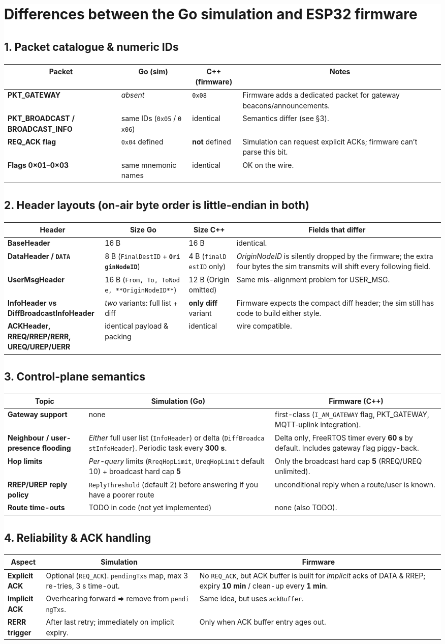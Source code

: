 # Differences between the Go simulation and ESP32 firmware
## 1. Packet catalogue & numeric IDs
| Packet                               | Go (sim)                   | C++ (firmware)  | Notes                                                                |
| ------------------------------------ | -------------------------- | --------------- | -------------------------------------------------------------------- |
| **PKT\_GATEWAY**                     | *absent*                   | `0x08`          | Firmware adds a dedicated packet for gateway beacons/announcements.  |
| **PKT\_BROADCAST / BROADCAST\_INFO** | same IDs (`0x05` / `0x06`) | identical       | Semantics differ (see §3).                                           |
| **REQ\_ACK flag**                    | `0x04` defined             | **not** defined | Simulation can request explicit ACKs; firmware can’t parse this bit. |
| **Flags 0×01–0×03**                  | same mnemonic names        | identical       | OK on the wire.                                                      |

## 2. Header layouts (on-air byte order is little-endian in both)

| Header                                        | Size Go                                     | Size C++                 | Fields that differ                                                                                                           |
| --------------------------------------------- | ------------------------------------------- | ------------------------ | ---------------------------------------------------------------------------------------------------------------------------- |
| **BaseHeader**                                | 16 B                                        | 16 B                     | identical.                                                                                                                   |
| **DataHeader / `DATA`**                       | 8 B (`FinalDestID` + **`OriginNodeID`**)    | 4 B (`finalDestID` only) | *OriginNodeID* is silently dropped by the firmware; the extra four bytes the sim transmits will shift every following field. |
| **UserMsgHeader**                             | 16 B (`From, To, ToNode, **OriginNodeID**`) | 12 B (Origin omitted)    | Same mis-alignment problem for USER\_MSG.                                                                                    |
| **InfoHeader vs DiffBroadcastInfoHeader**     | *two* variants: full list + diff            | **only diff** variant    | Firmware expects the compact diff header; the sim still has code to build either style.                                      |
| **ACKHeader, RREQ/RREP/RERR, UREQ/UREP/UERR** | identical payload & packing                 | identical                | wire compatible.                                                                                                             |

## 3. Control-plane semantics

| Topic                                  | Simulation (Go)                                                                                             | Firmware (C++)                                                                           |
| -------------------------------------- | ----------------------------------------------------------------------------------------------------------- | ---------------------------------------------------------------------------------------- |
| **Gateway support**                    | none                                                                                                        | first-class (`I_AM_GATEWAY` flag, PKT\_GATEWAY, MQTT‐uplink integration).                |
| **Neighbour / user-presence flooding** | *Either* full user list (`InfoHeader`) or delta (`DiffBroadcastInfoHeader`). Periodic task every **300 s**. | Delta only, FreeRTOS timer every **60 s** by default.  Includes gateway flag piggy-back. |
| **Hop limits**                         | *Per-query* limits (`RreqHopLimit`, `UreqHopLimit` default 10) + broadcast hard cap **5**                   | Only the broadcast hard cap **5** (RREQ/UREQ unlimited).                                 |
| **RREP/UREP reply policy**             | `ReplyThreshold` (default 2) before answering if you have a poorer route                                    | unconditional reply when a route/user is known.                                          |
| **Route time-outs**                    | TODO in code (not yet implemented)                                                                          | none (also TODO).                                                                        |

## 4. Reliability & ACK handling

| Aspect           | Simulation                                                            | Firmware                                                                                                                |
| ---------------- | --------------------------------------------------------------------- | ----------------------------------------------------------------------------------------------------------------------- |
| **Explicit ACK** | Optional (`REQ_ACK`). `pendingTxs` map, max 3 re-tries, 3 s time-out. | No `REQ_ACK`, but ACK buffer is built for *implicit* acks of DATA & RREP; expiry **10 min** / clean-up every **1 min**. |
| **Implicit ACK** | Overhearing forward ⇒ remove from `pendingTxs`.                       | Same idea, but uses `ackBuffer`.                                                                                        |
| **RERR trigger** | After last retry; immediately on implicit expiry.                     | Only when ACK buffer entry ages out.                                                                                    |
